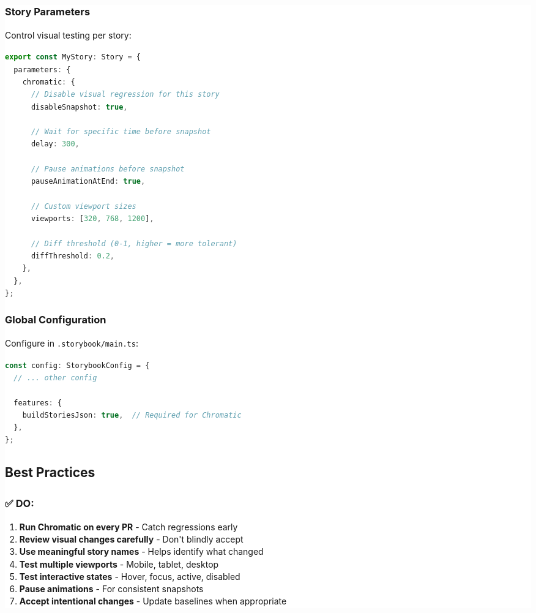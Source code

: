 ### Story Parameters

Control visual testing per story:

```typescript
export const MyStory: Story = {
  parameters: {
    chromatic: {
      // Disable visual regression for this story
      disableSnapshot: true,

      // Wait for specific time before snapshot
      delay: 300,

      // Pause animations before snapshot
      pauseAnimationAtEnd: true,

      // Custom viewport sizes
      viewports: [320, 768, 1200],

      // Diff threshold (0-1, higher = more tolerant)
      diffThreshold: 0.2,
    },
  },
};
```

### Global Configuration

Configure in `.storybook/main.ts`:

```typescript
const config: StorybookConfig = {
  // ... other config

  features: {
    buildStoriesJson: true,  // Required for Chromatic
  },
};
```

## Best Practices

### ✅ DO:

1. **Run Chromatic on every PR** - Catch regressions early
2. **Review visual changes carefully** - Don't blindly accept
3. **Use meaningful story names** - Helps identify what changed
4. **Test multiple viewports** - Mobile, tablet, desktop
5. **Test interactive states** - Hover, focus, active, disabled
6. **Pause animations** - For consistent snapshots
7. **Accept intentional changes** - Update baselines when appropriate
